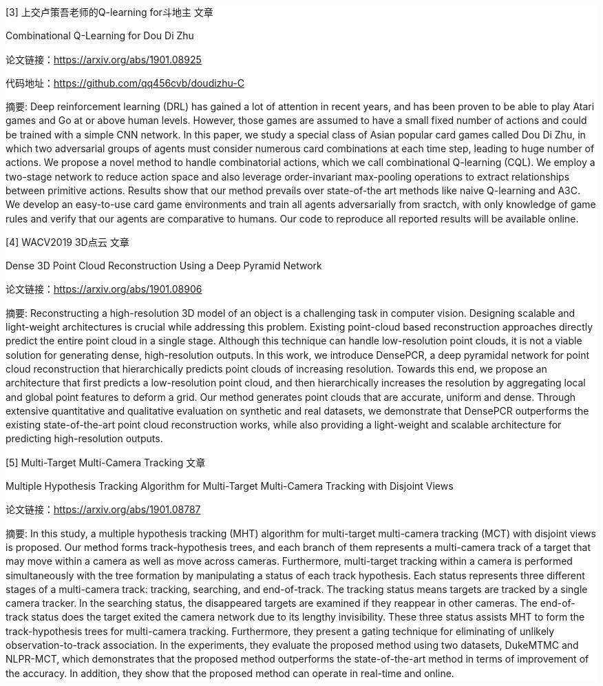 [3] 上交卢策吾老师的Q-learning for斗地主 文章

Combinational Q-Learning for Dou Di Zhu

论文链接：https://arxiv.org/abs/1901.08925

代码地址：https://github.com/qq456cvb/doudizhu-C

摘要: Deep reinforcement learning (DRL) has gained a lot of attention in recent years, and has been proven to be able to play Atari games and Go at or above human levels. However, those games are assumed to have a small fixed number of actions and could be trained with a simple CNN network. In this paper, we study a special class of Asian popular card games called Dou Di Zhu, in which two adversarial groups of agents must consider numerous card combinations at each time step, leading to huge number of actions. We propose a novel method to handle combinatorial actions, which we call combinational Q-learning (CQL). We employ a two-stage network to reduce action space and also leverage order-invariant max-pooling operations to extract relationships between primitive actions. Results show that our method prevails over state-of-the art methods like naive Q-learning and A3C. We develop an easy-to-use card game environments and train all agents adversarially from sractch, with only knowledge of game rules and verify that our agents are comparative to humans. Our code to reproduce all reported results will be available online.

[4] WACV2019 3D点云 文章

Dense 3D Point Cloud Reconstruction Using a Deep Pyramid Network

论文链接：https://arxiv.org/abs/1901.08906

摘要: Reconstructing a high-resolution 3D model of an object is a challenging task in computer vision. Designing scalable and light-weight architectures is crucial while addressing this problem. Existing point-cloud based reconstruction approaches directly predict the entire point cloud in a single stage. Although this technique can handle low-resolution point clouds, it is not a viable solution for generating dense, high-resolution outputs. In this work, we introduce DensePCR, a deep pyramidal network for point cloud reconstruction that hierarchically predicts point clouds of increasing resolution. Towards this end, we propose an architecture that first predicts a low-resolution point cloud, and then hierarchically increases the resolution by aggregating local and global point features to deform a grid. Our method generates point clouds that are accurate, uniform and dense. Through extensive quantitative and qualitative evaluation on synthetic and real datasets, we demonstrate that DensePCR outperforms the existing state-of-the-art point cloud reconstruction works, while also providing a light-weight and scalable architecture for predicting high-resolution outputs.

[5] Multi-Target Multi-Camera Tracking 文章

Multiple Hypothesis Tracking Algorithm for Multi-Target Multi-Camera Tracking with Disjoint Views

论文链接：https://arxiv.org/abs/1901.08787

摘要: In this study, a multiple hypothesis tracking (MHT) algorithm for multi-target multi-camera tracking (MCT) with disjoint views is proposed. Our method forms track-hypothesis trees, and each branch of them represents a multi-camera track of a target that may move within a camera as well as move across cameras. Furthermore, multi-target tracking within a camera is performed simultaneously with the tree formation by manipulating a status of each track hypothesis. Each status represents three different stages of a multi-camera track: tracking, searching, and end-of-track. The tracking status means targets are tracked by a single camera tracker. In the searching status, the disappeared targets are examined if they reappear in other cameras. The end-of-track status does the target exited the camera network due to its lengthy invisibility. These three status assists MHT to form the track-hypothesis trees for multi-camera tracking. Furthermore, they present a gating technique for eliminating of unlikely observation-to-track association. In the experiments, they evaluate the proposed method using two datasets, DukeMTMC and NLPR-MCT, which demonstrates that the proposed method outperforms the state-of-the-art method in terms of improvement of the accuracy. In addition, they show that the proposed method can operate in real-time and online.
